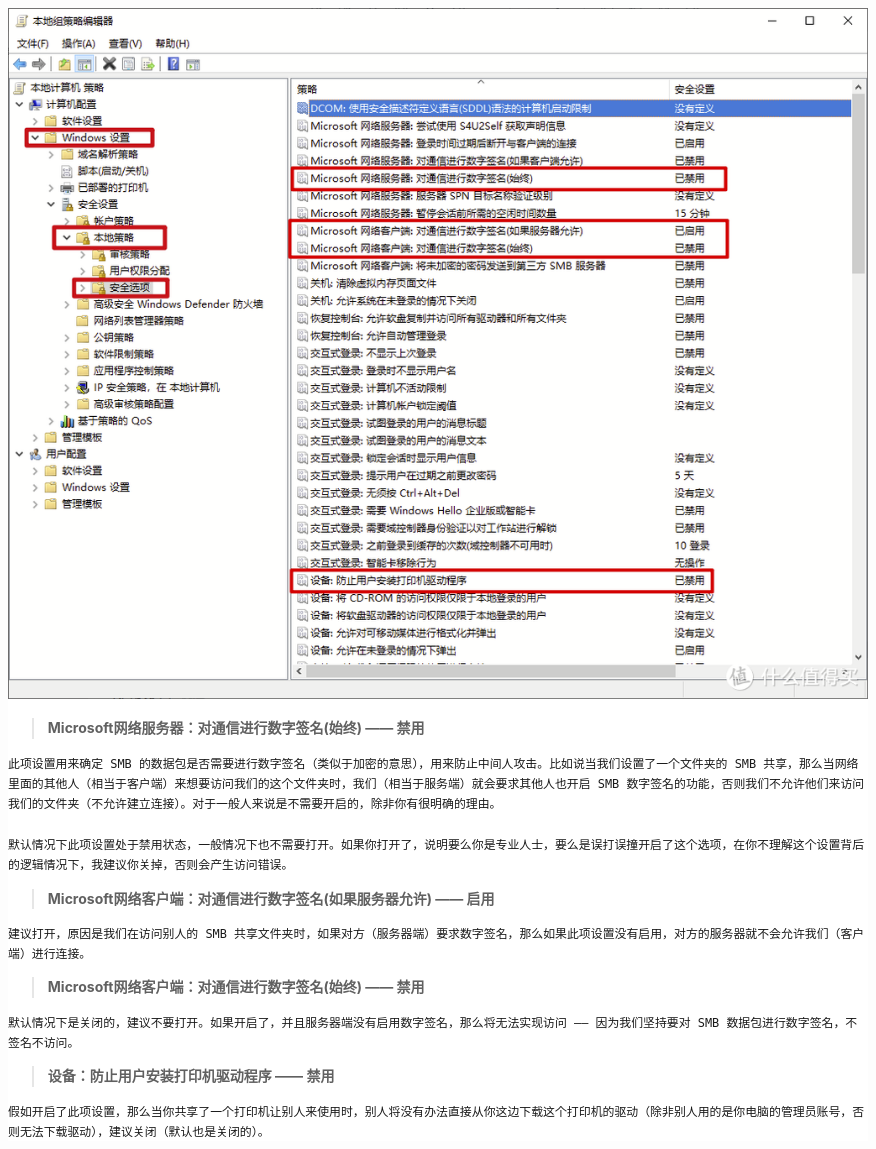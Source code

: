 ![Alt text](IMG/fwxdveg1.bmp)

>  **Microsoft网络服务器：对通信进行数字签名(始终) —— 禁用**

    此项设置用来确定 SMB 的数据包是否需要进行数字签名（类似于加密的意思），用来防止中间人攻击。比如说当我们设置了一个文件夹的 SMB 共享，那么当网络里面的其他人（相当于客户端）来想要访问我们的这个文件夹时，我们（相当于服务端）就会要求其他人也开启 SMB 数字签名的功能，否则我们不允许他们来访问我们的文件夹（不允许建立连接）。对于一般人来说是不需要开启的，除非你有很明确的理由。

    默认情况下此项设置处于禁用状态，一般情况下也不需要打开。如果你打开了，说明要么你是专业人士，要么是误打误撞开启了这个选项，在你不理解这个设置背后的逻辑情况下，我建议你关掉，否则会产生访问错误。

>  **Microsoft网络客户端：对通信进行数字签名(如果服务器允许) —— 启用**

    建议打开，原因是我们在访问别人的 SMB 共享文件夹时，如果对方（服务器端）要求数字签名，那么如果此项设置没有启用，对方的服务器就不会允许我们（客户端）进行连接。

>  **Microsoft网络客户端：对通信进行数字签名(始终) —— 禁用**

    默认情况下是关闭的，建议不要打开。如果开启了，并且服务器端没有启用数字签名，那么将无法实现访问 —— 因为我们坚持要对 SMB 数据包进行数字签名，不签名不访问。

>  **设备：防止用户安装打印机驱动程序 —— 禁用**

    假如开启了此项设置，那么当你共享了一个打印机让别人来使用时，别人将没有办法直接从你这边下载这个打印机的驱动（除非别人用的是你电脑的管理员账号，否则无法下载驱动），建议关闭（默认也是关闭的）。
